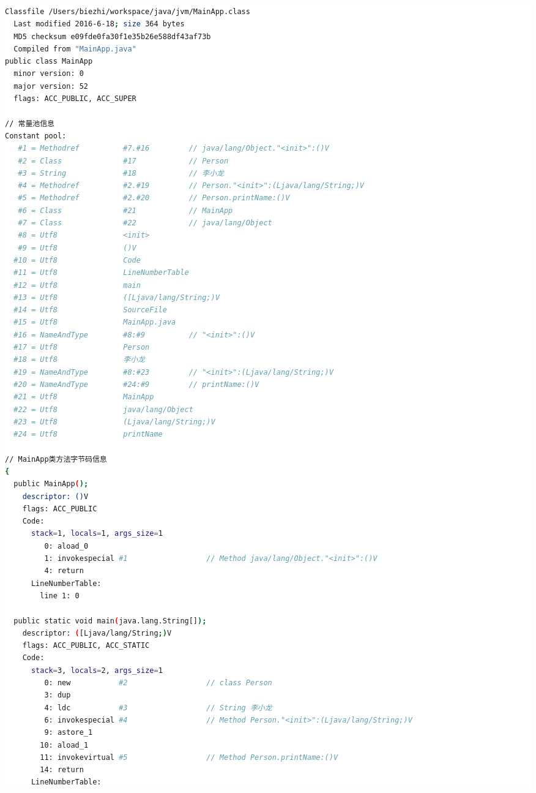 ```bash
Classfile /Users/biezhi/workspace/java/jvm/MainApp.class
  Last modified 2016-6-18; size 364 bytes
  MD5 checksum e09fde0fa30f1e35b26e588df43af73b
  Compiled from "MainApp.java"
public class MainApp
  minor version: 0
  major version: 52
  flags: ACC_PUBLIC, ACC_SUPER
  
// 常量池信息
Constant pool:
   #1 = Methodref          #7.#16         // java/lang/Object."<init>":()V
   #2 = Class              #17            // Person
   #3 = String             #18            // 李小龙
   #4 = Methodref          #2.#19         // Person."<init>":(Ljava/lang/String;)V
   #5 = Methodref          #2.#20         // Person.printName:()V
   #6 = Class              #21            // MainApp
   #7 = Class              #22            // java/lang/Object
   #8 = Utf8               <init>
   #9 = Utf8               ()V
  #10 = Utf8               Code
  #11 = Utf8               LineNumberTable
  #12 = Utf8               main
  #13 = Utf8               ([Ljava/lang/String;)V
  #14 = Utf8               SourceFile
  #15 = Utf8               MainApp.java
  #16 = NameAndType        #8:#9          // "<init>":()V
  #17 = Utf8               Person
  #18 = Utf8               李小龙
  #19 = NameAndType        #8:#23         // "<init>":(Ljava/lang/String;)V
  #20 = NameAndType        #24:#9         // printName:()V
  #21 = Utf8               MainApp
  #22 = Utf8               java/lang/Object
  #23 = Utf8               (Ljava/lang/String;)V
  #24 = Utf8               printName
  
// MainApp类方法字节码信息
{
  public MainApp();
    descriptor: ()V
    flags: ACC_PUBLIC
    Code:
      stack=1, locals=1, args_size=1
         0: aload_0
         1: invokespecial #1                  // Method java/lang/Object."<init>":()V
         4: return
      LineNumberTable:
        line 1: 0

  public static void main(java.lang.String[]);
    descriptor: ([Ljava/lang/String;)V
    flags: ACC_PUBLIC, ACC_STATIC
    Code:
      stack=3, locals=2, args_size=1
         0: new           #2                  // class Person
         3: dup
         4: ldc           #3                  // String 李小龙
         6: invokespecial #4                  // Method Person."<init>":(Ljava/lang/String;)V
         9: astore_1
        10: aload_1
        11: invokevirtual #5                  // Method Person.printName:()V
        14: return
      LineNumberTable:
```